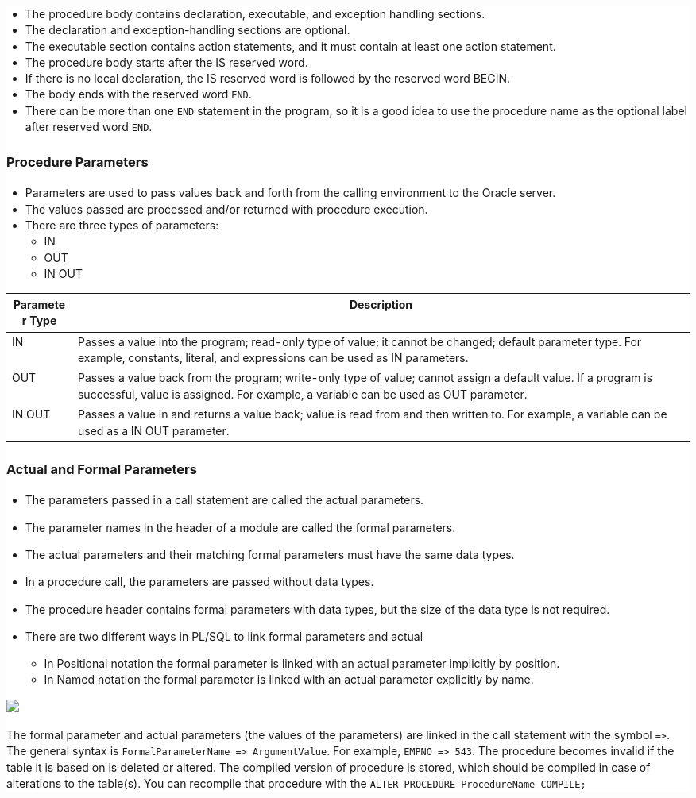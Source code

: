* The procedure body contains declaration, executable, and exception handling sections.
* The declaration and exception-handling sections are optional.
* The executable section contains action statements, and it must contain at least one action statement.
* The procedure body starts after the IS reserved word.
* If there is no local declaration, the IS reserved word is followed by the reserved word BEGIN.
* The body ends with the reserved word `END`.
* There can be more than one `END` statement in the program, so it is a good idea to use the procedure name as the optional label after reserved word `END`.


### Procedure Parameters 


* Parameters are used to pass values back and forth from the calling environment to the Oracle server.
* The values passed are processed and/or returned with procedure execution.
* There are three types of parameters:
    * IN
    * OUT
    * IN OUT



| Parameter Type | Description |
| -------------- | ----------- |
| IN               |     Passes a value into the program; read-only type of value; it  cannot be changed; default parameter type. For example, constants, literal, and expressions can be used  as IN parameters.        |
|        OUT        |       Passes a value back from the program; write-only type of  value; cannot assign a default value. If a program is  successful, value is assigned. For example, a variable can be used as OUT parameter.       |
| IN OUT           | Passes a value in and returns a value back; value is read  from and then written to.  For example, a variable can be used as a IN OUT parameter.        |


### Actual and Formal Parameters

* The parameters passed in a call statement are called the actual parameters.
* The parameter names in the header of a module are called the formal parameters.
* The actual parameters and their matching formal parameters must have the same data types.
* In a procedure call, the parameters are passed without data types.
* The procedure header contains formal parameters with data types, but the size of the data type is not required.
* There are two different ways in PL/SQL to link formal parameters and actual

    * In Positional notation the formal parameter is linked with an actual parameter implicitly by position.
    *  In Named notation the formal parameter is linked with an actual parameter explicitly by name.


![](https://i.imgur.com/Pdepbqj.png)


The formal parameter and actual parameters (the values of the parameters) are linked in the call statement with the symbol `=>`. The general syntax is `FormalParameterName => ArgumentValue`. For example, `EMPNO => 543`. The procedure becomes invalid if the table it is based on is deleted or altered. The compiled version of procedure is stored, which should be compiled in case of alterations to the table(s). You can recompile that procedure with the `ALTER PROCEDURE ProcedureName COMPILE;`
